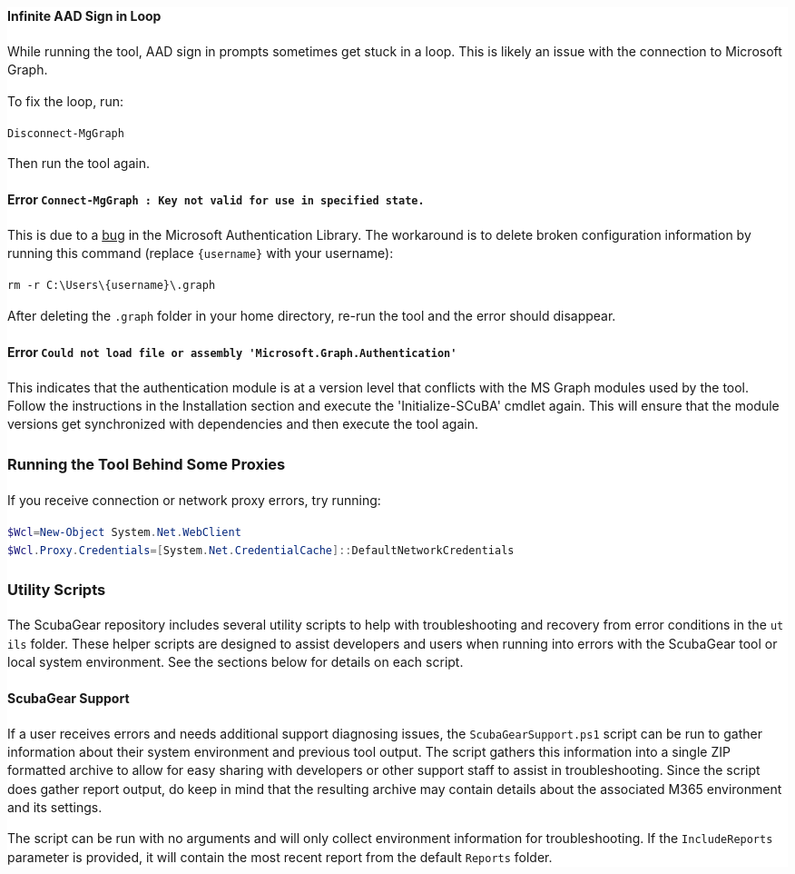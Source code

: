 #### Infinite AAD Sign in Loop 
While running the tool, AAD sign in prompts sometimes get stuck in a loop. This is likely an issue with the connection to Microsoft Graph.

To fix the loop, run:
```powershell
Disconnect-MgGraph
```
Then run the tool again.

#### Error `Connect-MgGraph : Key not valid for use in specified state.` 

This is due to a [bug](https://github.com/microsoftgraph/msgraph-sdk-powershell/issues/554) in the Microsoft Authentication Library.  The workaround is to delete broken configuration information by running this command (replace `{username}` with your username):

```
rm -r C:\Users\{username}\.graph
```
After deleting the `.graph` folder in your home directory, re-run the tool and the error should disappear.

#### Error `Could not load file or assembly 'Microsoft.Graph.Authentication'` 

This indicates that the authentication module is at a version level that conflicts with the MS Graph modules used by the tool. Follow the instructions in the Installation section and execute the 'Initialize-SCuBA' cmdlet again. This will ensure that the module versions get synchronized with dependencies and then execute the tool again.


### Running the Tool Behind Some Proxies
If you receive connection or network proxy errors, try running:
```powershell
$Wcl=New-Object System.Net.WebClient
$Wcl.Proxy.Credentials=[System.Net.CredentialCache]::DefaultNetworkCredentials
```

### Utility Scripts
The ScubaGear repository includes several utility scripts to help with troubleshooting and recovery from error conditions in the `utils` folder. These helper scripts are designed to assist developers and users when running into errors with the ScubaGear tool or local system environment. See the sections below for details on each script.

#### ScubaGear Support 
If a user receives errors and needs additional support diagnosing issues, the `ScubaGearSupport.ps1` script can be run to gather information about their system environment and previous tool output.
The script gathers this information into a single ZIP formatted archive to allow for easy sharing with developers or other support staff to assist in troubleshooting. Since the script does gather report output, do keep in mind that the resulting archive may contain details about the associated M365 environment and its settings.

The script can be run with no arguments and will only collect environment information for troubleshooting. If the `IncludeReports` parameter is provided, it will contain the most recent report from the default `Reports` folder.
